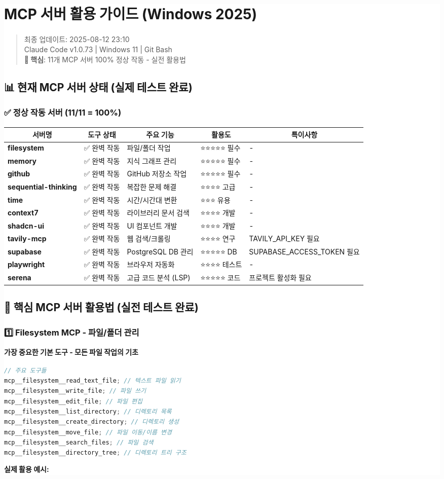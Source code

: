 # MCP 서버 활용 가이드 (Windows 2025)

> 최종 업데이트: 2025-08-12 23:10  
> Claude Code v1.0.73 | Windows 11 | Git Bash  
> **🎯 핵심**: 11개 MCP 서버 100% 정상 작동 - 실전 활용법

## 📊 현재 MCP 서버 상태 (실제 테스트 완료)

### ✅ 정상 작동 서버 (11/11 = 100%)

| 서버명                  | 도구 상태    | 주요 기능            | 활용도          | 특이사항                   |
| ----------------------- | ------------ | -------------------- | --------------- | -------------------------- |
| **filesystem**          | ✅ 완벽 작동 | 파일/폴더 작업       | ⭐⭐⭐⭐⭐ 필수 | -                          |
| **memory**              | ✅ 완벽 작동 | 지식 그래프 관리     | ⭐⭐⭐⭐⭐ 필수 | -                          |
| **github**              | ✅ 완벽 작동 | GitHub 저장소 작업   | ⭐⭐⭐⭐⭐ 필수 | -                          |
| **sequential-thinking** | ✅ 완벽 작동 | 복잡한 문제 해결     | ⭐⭐⭐⭐ 고급   | -                          |
| **time**                | ✅ 완벽 작동 | 시간/시간대 변환     | ⭐⭐⭐ 유용     | -                          |
| **context7**            | ✅ 완벽 작동 | 라이브러리 문서 검색 | ⭐⭐⭐⭐ 개발   | -                          |
| **shadcn-ui**           | ✅ 완벽 작동 | UI 컴포넌트 개발     | ⭐⭐⭐⭐ 개발   | -                          |
| **tavily-mcp**          | ✅ 완벽 작동 | 웹 검색/크롤링       | ⭐⭐⭐⭐ 연구   | TAVILY_API_KEY 필요        |
| **supabase**            | ✅ 완벽 작동 | PostgreSQL DB 관리   | ⭐⭐⭐⭐⭐ DB   | SUPABASE_ACCESS_TOKEN 필요 |
| **playwright**          | ✅ 완벽 작동 | 브라우저 자동화      | ⭐⭐⭐⭐ 테스트 | -                          |
| **serena**              | ✅ 완벽 작동 | 고급 코드 분석 (LSP) | ⭐⭐⭐⭐⭐ 코드 | 프로젝트 활성화 필요       |

## 🚀 핵심 MCP 서버 활용법 (실전 테스트 완료)

### 1️⃣ Filesystem MCP - 파일/폴더 관리

**가장 중요한 기본 도구 - 모든 파일 작업의 기초**

```typescript
// 주요 도구들
mcp__filesystem__read_text_file; // 텍스트 파일 읽기
mcp__filesystem__write_file; // 파일 쓰기
mcp__filesystem__edit_file; // 파일 편집
mcp__filesystem__list_directory; // 디렉토리 목록
mcp__filesystem__create_directory; // 디렉토리 생성
mcp__filesystem__move_file; // 파일 이동/이름 변경
mcp__filesystem__search_files; // 파일 검색
mcp__filesystem__directory_tree; // 디렉토리 트리 구조
```

**실제 활용 예시:**
